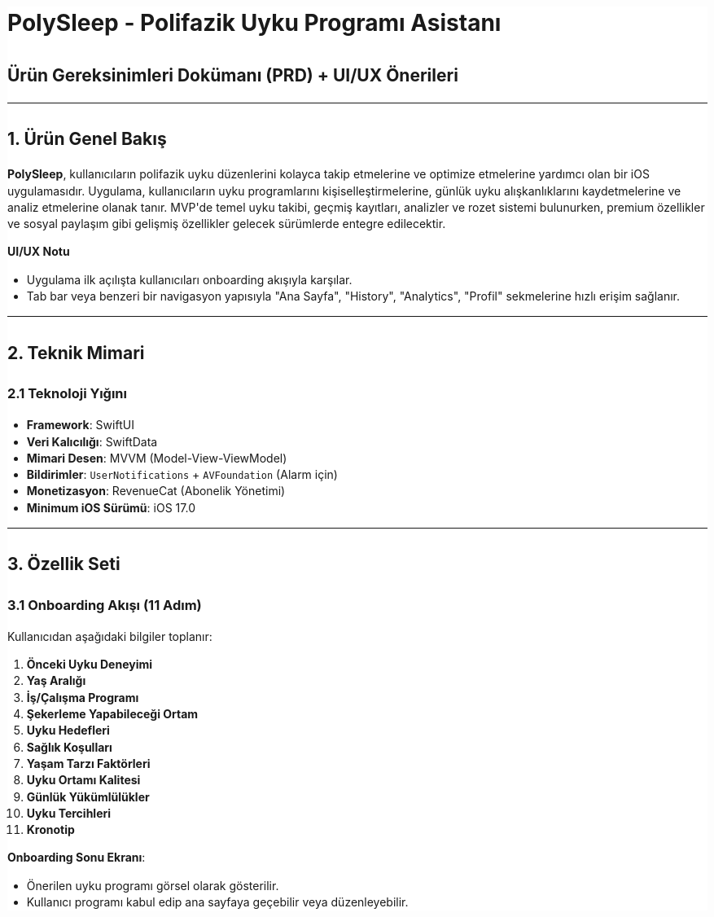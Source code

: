 # PolySleep - Polifazik Uyku Programı Asistanı  
## Ürün Gereksinimleri Dokümanı (PRD) + UI/UX Önerileri  

---

## 1. Ürün Genel Bakış  
**PolySleep**, kullanıcıların polifazik uyku düzenlerini kolayca takip etmelerine ve optimize etmelerine yardımcı olan bir iOS uygulamasıdır. Uygulama, kullanıcıların uyku programlarını kişiselleştirmelerine, günlük uyku alışkanlıklarını kaydetmelerine ve analiz etmelerine olanak tanır. MVP'de temel uyku takibi, geçmiş kayıtları, analizler ve rozet sistemi bulunurken, premium özellikler ve sosyal paylaşım gibi gelişmiş özellikler gelecek sürümlerde entegre edilecektir.  

**UI/UX Notu**  
- Uygulama ilk açılışta kullanıcıları onboarding akışıyla karşılar.  
- Tab bar veya benzeri bir navigasyon yapısıyla "Ana Sayfa", "History", "Analytics", "Profil" sekmelerine hızlı erişim sağlanır.  

---

## 2. Teknik Mimari  

### 2.1 Teknoloji Yığını  
- **Framework**: SwiftUI  
- **Veri Kalıcılığı**: SwiftData  
- **Mimari Desen**: MVVM (Model-View-ViewModel)  
- **Bildirimler**: `UserNotifications` + `AVFoundation` (Alarm için)  
- **Monetizasyon**: RevenueCat (Abonelik Yönetimi)  
- **Minimum iOS Sürümü**: iOS 17.0  

---

## 3. Özellik Seti  

### 3.1 Onboarding Akışı (11 Adım)  
Kullanıcıdan aşağıdaki bilgiler toplanır:  
1. **Önceki Uyku Deneyimi**  
2. **Yaş Aralığı**  
3. **İş/Çalışma Programı**  
4. **Şekerleme Yapabileceği Ortam**  
5. **Uyku Hedefleri**  
6. **Sağlık Koşulları**  
7. **Yaşam Tarzı Faktörleri**  
8. **Uyku Ortamı Kalitesi**  
9. **Günlük Yükümlülükler**  
10. **Uyku Tercihleri**  
11. **Kronotip**  

**Onboarding Sonu Ekranı**:  
- Önerilen uyku programı görsel olarak gösterilir.  
- Kullanıcı programı kabul edip ana sayfaya geçebilir veya düzenleyebilir.  
